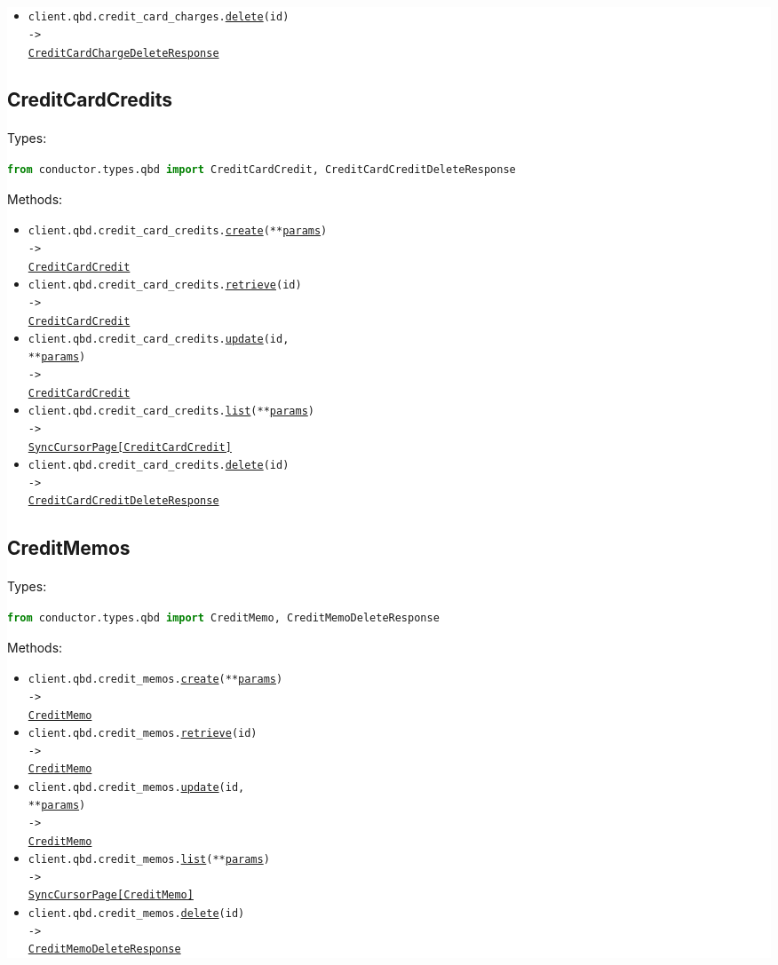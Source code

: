 - <code title="delete /quickbooks-desktop/credit-card-charges/{id}">client.qbd.credit_card_charges.<a href="./src/conductor/resources/qbd/credit_card_charges.py">delete</a>(id) -> <a href="./src/conductor/types/qbd/credit_card_charge_delete_response.py">CreditCardChargeDeleteResponse</a></code>

## CreditCardCredits

Types:

```python
from conductor.types.qbd import CreditCardCredit, CreditCardCreditDeleteResponse
```

Methods:

- <code title="post /quickbooks-desktop/credit-card-credits">client.qbd.credit_card_credits.<a href="./src/conductor/resources/qbd/credit_card_credits.py">create</a>(\*\*<a href="src/conductor/types/qbd/credit_card_credit_create_params.py">params</a>) -> <a href="./src/conductor/types/qbd/credit_card_credit.py">CreditCardCredit</a></code>
- <code title="get /quickbooks-desktop/credit-card-credits/{id}">client.qbd.credit_card_credits.<a href="./src/conductor/resources/qbd/credit_card_credits.py">retrieve</a>(id) -> <a href="./src/conductor/types/qbd/credit_card_credit.py">CreditCardCredit</a></code>
- <code title="post /quickbooks-desktop/credit-card-credits/{id}">client.qbd.credit_card_credits.<a href="./src/conductor/resources/qbd/credit_card_credits.py">update</a>(id, \*\*<a href="src/conductor/types/qbd/credit_card_credit_update_params.py">params</a>) -> <a href="./src/conductor/types/qbd/credit_card_credit.py">CreditCardCredit</a></code>
- <code title="get /quickbooks-desktop/credit-card-credits">client.qbd.credit_card_credits.<a href="./src/conductor/resources/qbd/credit_card_credits.py">list</a>(\*\*<a href="src/conductor/types/qbd/credit_card_credit_list_params.py">params</a>) -> <a href="./src/conductor/types/qbd/credit_card_credit.py">SyncCursorPage[CreditCardCredit]</a></code>
- <code title="delete /quickbooks-desktop/credit-card-credits/{id}">client.qbd.credit_card_credits.<a href="./src/conductor/resources/qbd/credit_card_credits.py">delete</a>(id) -> <a href="./src/conductor/types/qbd/credit_card_credit_delete_response.py">CreditCardCreditDeleteResponse</a></code>

## CreditMemos

Types:

```python
from conductor.types.qbd import CreditMemo, CreditMemoDeleteResponse
```

Methods:

- <code title="post /quickbooks-desktop/credit-memos">client.qbd.credit_memos.<a href="./src/conductor/resources/qbd/credit_memos.py">create</a>(\*\*<a href="src/conductor/types/qbd/credit_memo_create_params.py">params</a>) -> <a href="./src/conductor/types/qbd/credit_memo.py">CreditMemo</a></code>
- <code title="get /quickbooks-desktop/credit-memos/{id}">client.qbd.credit_memos.<a href="./src/conductor/resources/qbd/credit_memos.py">retrieve</a>(id) -> <a href="./src/conductor/types/qbd/credit_memo.py">CreditMemo</a></code>
- <code title="post /quickbooks-desktop/credit-memos/{id}">client.qbd.credit_memos.<a href="./src/conductor/resources/qbd/credit_memos.py">update</a>(id, \*\*<a href="src/conductor/types/qbd/credit_memo_update_params.py">params</a>) -> <a href="./src/conductor/types/qbd/credit_memo.py">CreditMemo</a></code>
- <code title="get /quickbooks-desktop/credit-memos">client.qbd.credit_memos.<a href="./src/conductor/resources/qbd/credit_memos.py">list</a>(\*\*<a href="src/conductor/types/qbd/credit_memo_list_params.py">params</a>) -> <a href="./src/conductor/types/qbd/credit_memo.py">SyncCursorPage[CreditMemo]</a></code>
- <code title="delete /quickbooks-desktop/credit-memos/{id}">client.qbd.credit_memos.<a href="./src/conductor/resources/qbd/credit_memos.py">delete</a>(id) -> <a href="./src/conductor/types/qbd/credit_memo_delete_response.py">CreditMemoDeleteResponse</a></code>

